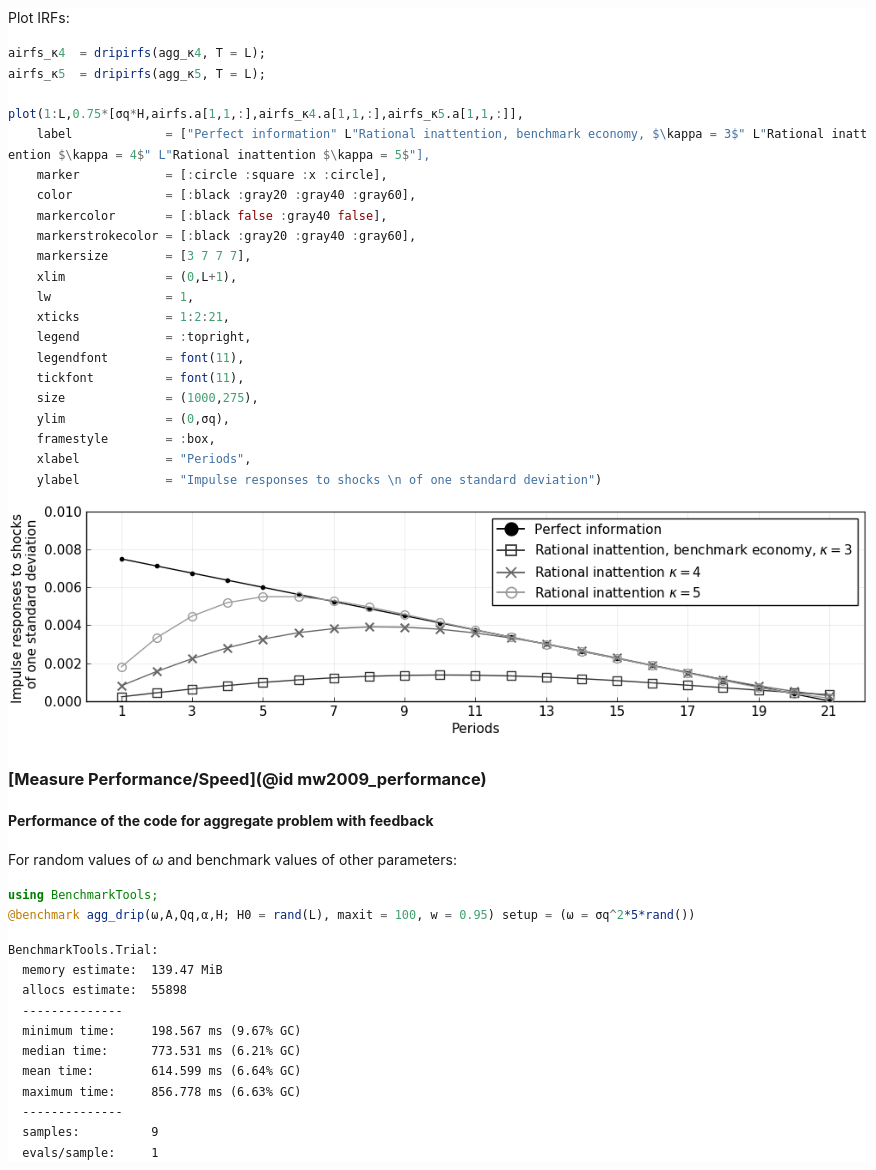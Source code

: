 Plot IRFs:

```julia
airfs_κ4  = dripirfs(agg_κ4, T = L);
airfs_κ5  = dripirfs(agg_κ5, T = L);

plot(1:L,0.75*[σq*H,airfs.a[1,1,:],airfs_κ4.a[1,1,:],airfs_κ5.a[1,1,:]],
    label             = ["Perfect information" L"Rational inattention, benchmark economy, $\kappa = 3$" L"Rational inattention $\kappa = 4$" L"Rational inattention $\kappa = 5$"],
    marker            = [:circle :square :x :circle],
    color             = [:black :gray20 :gray40 :gray60],
    markercolor       = [:black false :gray40 false],
    markerstrokecolor = [:black :gray20 :gray40 :gray60],
    markersize        = [3 7 7 7],
    xlim              = (0,L+1),
    lw                = 1,
    xticks            = 1:2:21,
    legend            = :topright,
    legendfont        = font(11),
    tickfont          = font(11),
    size              = (1000,275),
    ylim              = (0,σq),
    framestyle        = :box,
    xlabel            = "Periods",
    ylabel            = "Impulse responses to shocks \n of one standard deviation")
```
![](3805172047.png)

### [Measure Performance/Speed](@id mw2009_performance)
#### Performance of the code for aggregate problem with feedback

For random values of $\omega$ and benchmark values of other parameters:

```julia
using BenchmarkTools;
@benchmark agg_drip(ω,A,Qq,α,H; H0 = rand(L), maxit = 100, w = 0.95) setup = (ω = σq^2*5*rand())
```

```
BenchmarkTools.Trial: 
  memory estimate:  139.47 MiB
  allocs estimate:  55898
  --------------
  minimum time:     198.567 ms (9.67% GC)
  median time:      773.531 ms (6.21% GC)
  mean time:        614.599 ms (6.64% GC)
  maximum time:     856.778 ms (6.63% GC)
  --------------
  samples:          9
  evals/sample:     1
```
